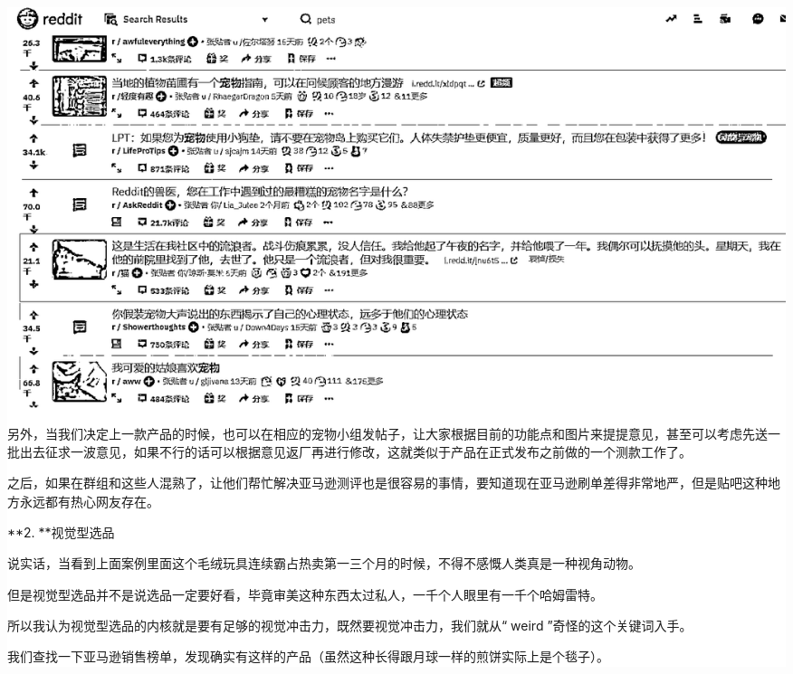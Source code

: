 ![](img/amazon_1504.png)

另外，当我们决定上一款产品的时候，也可以在相应的宠物小组发帖子，让大家根据目前的功能点和图片来提提意见，甚至可以考虑先送一批出去征求一波意见，如果不行的话可以根据意见返厂再进行修改，这就类似于产品在正式发布之前做的一个测款工作了。

之后，如果在群组和这些人混熟了，让他们帮忙解决亚马逊测评也是很容易的事情，要知道现在亚马逊刷单差得非常地严，但是贴吧这种地方永远都有热心网友存在。

**2. **视觉型选品

说实话，当看到上面案例里面这个毛绒玩具连续霸占热卖第一三个月的时候，不得不感慨人类真是一种视角动物。

但是视觉型选品并不是说选品一定要好看，毕竟审美这种东西太过私人，一千个人眼里有一千个哈姆雷特。

 

 

所以我认为视觉型选品的内核就是要有足够的视觉冲击力，既然要视觉冲击力，我们就从“ weird ”奇怪的这个关键词入手。

我们查找一下亚马逊销售榜单，发现确实有这样的产品（虽然这种长得跟月球一样的煎饼实际上是个毯子）。
